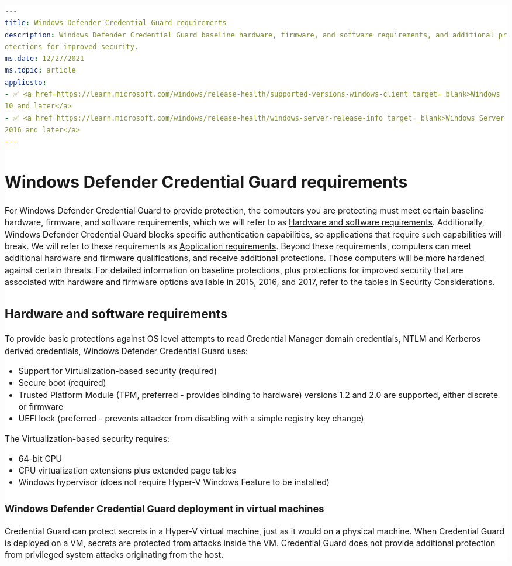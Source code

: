 ```yaml
---
title: Windows Defender Credential Guard requirements
description: Windows Defender Credential Guard baseline hardware, firmware, and software requirements, and additional protections for improved security.
ms.date: 12/27/2021
ms.topic: article
appliesto: 
- ✅ <a href=https://learn.microsoft.com/windows/release-health/supported-versions-windows-client target=_blank>Windows 10 and later</a>
- ✅ <a href=https://learn.microsoft.com/windows/release-health/windows-server-release-info target=_blank>Windows Server 2016 and later</a>
---
```


# Windows Defender Credential Guard requirements

For Windows Defender Credential Guard to provide protection, the computers you are protecting must meet certain baseline hardware, firmware, and software requirements, which we will refer to as [Hardware and software requirements](#hardware-and-software-requirements). Additionally, Windows Defender Credential Guard blocks specific authentication capabilities, so applications that require such capabilities will break. We will refer to these requirements as [Application requirements](#application-requirements). Beyond these requirements, computers can meet additional hardware and firmware qualifications, and receive additional protections. Those computers will be more hardened against certain threats. For detailed information on baseline protections, plus protections for improved security that are associated with hardware and firmware options available in 2015, 2016, and 2017, refer to the tables in [Security Considerations](#security-considerations).

## Hardware and software requirements

To provide basic protections against OS level attempts to read Credential Manager domain credentials, NTLM and Kerberos derived credentials, Windows Defender Credential Guard uses:

- Support for Virtualization-based security (required)
- Secure boot (required)
- Trusted Platform Module (TPM, preferred - provides binding to hardware) versions 1.2 and 2.0 are supported, either discrete or firmware
- UEFI lock (preferred - prevents attacker from disabling with a simple registry key change)

The Virtualization-based security requires:

- 64-bit CPU
- CPU virtualization extensions plus extended page tables
- Windows hypervisor (does not require Hyper-V Windows Feature to be installed)

### Windows Defender Credential Guard deployment in virtual machines

Credential Guard can protect secrets in a Hyper-V virtual machine, just as it would on a physical machine. When Credential Guard is deployed on a VM, secrets are protected from attacks inside the VM. Credential Guard does not provide additional protection from privileged system attacks originating from the host.
